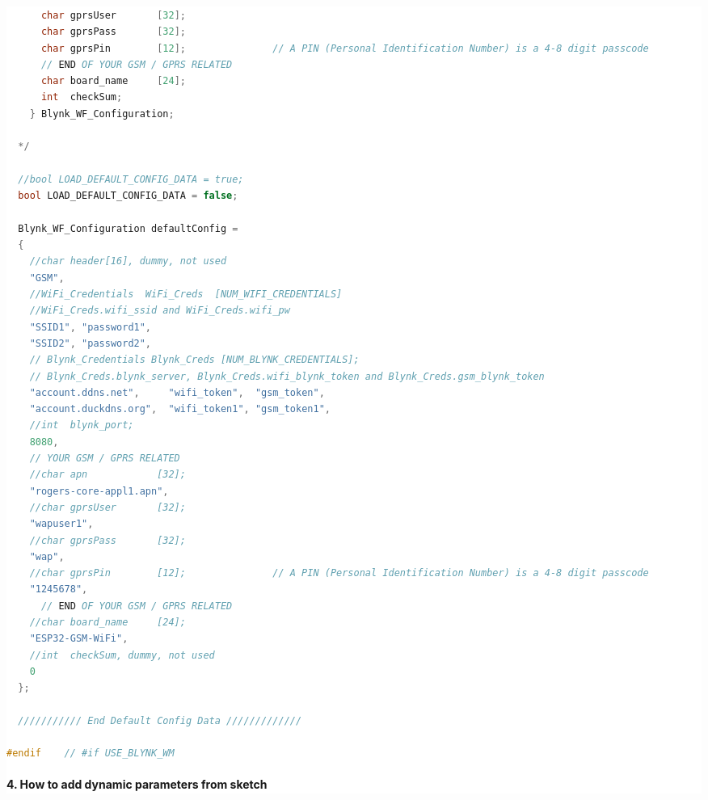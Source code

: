 ```cpp
      char gprsUser       [32];
      char gprsPass       [32];
      char gprsPin        [12];               // A PIN (Personal Identification Number) is a 4-8 digit passcode  
      // END OF YOUR GSM / GPRS RELATED
      char board_name     [24];
      int  checkSum;
    } Blynk_WF_Configuration;
  
  */
  
  //bool LOAD_DEFAULT_CONFIG_DATA = true;
  bool LOAD_DEFAULT_CONFIG_DATA = false;
  
  Blynk_WF_Configuration defaultConfig =
  {
    //char header[16], dummy, not used
    "GSM",
    //WiFi_Credentials  WiFi_Creds  [NUM_WIFI_CREDENTIALS]
    //WiFi_Creds.wifi_ssid and WiFi_Creds.wifi_pw
    "SSID1", "password1",
    "SSID2", "password2",
    // Blynk_Credentials Blynk_Creds [NUM_BLYNK_CREDENTIALS];
    // Blynk_Creds.blynk_server, Blynk_Creds.wifi_blynk_token and Blynk_Creds.gsm_blynk_token 
    "account.ddns.net",     "wifi_token",  "gsm_token",
    "account.duckdns.org",  "wifi_token1", "gsm_token1",
    //int  blynk_port;
    8080,
    // YOUR GSM / GPRS RELATED
    //char apn            [32];
    "rogers-core-appl1.apn",
    //char gprsUser       [32];
    "wapuser1",
    //char gprsPass       [32];
    "wap",
    //char gprsPin        [12];               // A PIN (Personal Identification Number) is a 4-8 digit passcode
    "1245678",
      // END OF YOUR GSM / GPRS RELATED
    //char board_name     [24];
    "ESP32-GSM-WiFi",
    //int  checkSum, dummy, not used
    0
  };
  
  /////////// End Default Config Data /////////////

#endif    // #if USE_BLYNK_WM
```

#### 4. How to add dynamic parameters from sketch

